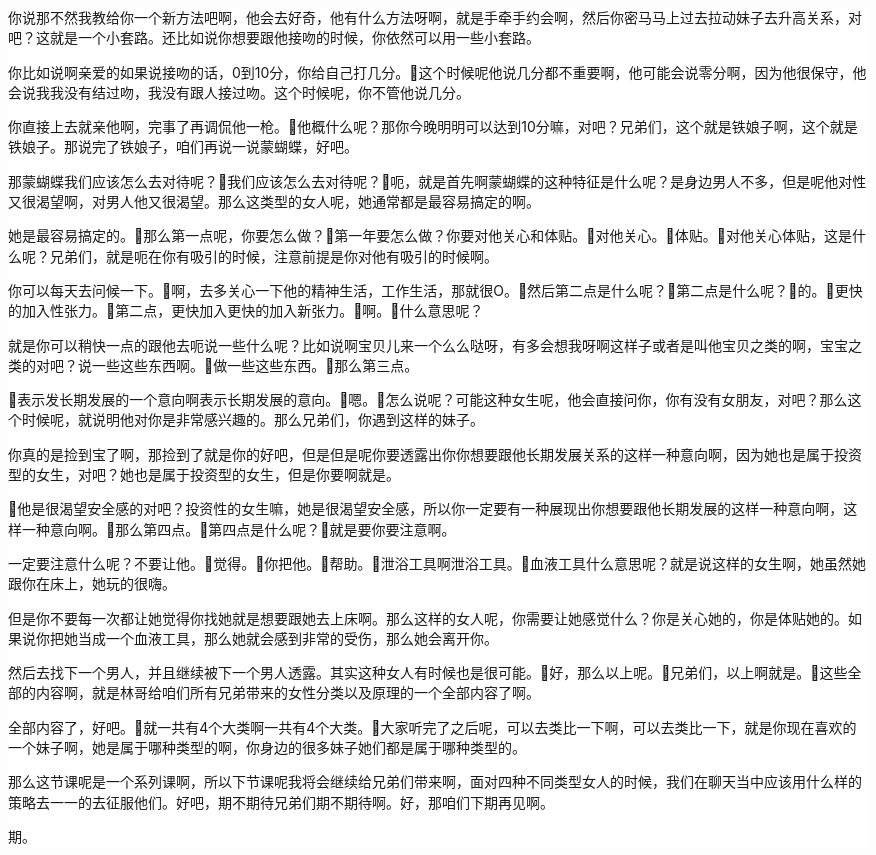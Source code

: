 你说那不然我教给你一个新方法吧啊，他会去好奇，他有什么方法呀啊，就是手牵手约会啊，然后你密马马上过去拉动妹子去升高关系，对吧？这就是一个小套路。还比如说你想要跟他接吻的时候，你依然可以用一些小套路。

你比如说啊亲爱的如果说接吻的话，0到10分，你给自己打几分。🎼这个时候呢他说几分都不重要啊，他可能会说零分啊，因为他很保守，他会说我我没有结过吻，我没有跟人接过吻。这个时候呢，你不管他说几分。

你直接上去就亲他啊，完事了再调侃他一枪。🎼他概什么呢？那你今晚明明可以达到10分嘛，对吧？兄弟们，这个就是铁娘子啊，这个就是铁娘子。那说完了铁娘子，咱们再说一说蒙蝴蝶，好吧。

那蒙蝴蝶我们应该怎么去对待呢？🎼我们应该怎么去对待呢？🎼呃，就是首先啊蒙蝴蝶的这种特征是什么呢？是身边男人不多，但是呢他对性又很渴望啊，对男人他又很渴望。那么这类型的女人呢，她通常都是最容易搞定的啊。

她是最容易搞定的。🎼那么第一点呢，你要怎么做？🎼第一年要怎么做？你要对他关心和体贴。🎼对他关心。🎼体贴。🎼对他关心体贴，这是什么呢？兄弟们，就是呃在你有吸引的时候，注意前提是你对他有吸引的时候啊。

你可以每天去问候一下。🎼啊，去多关心一下他的精神生活，工作生活，那就很O。🎼然后第二点是什么呢？🎼第二点是什么呢？🎼的。🎼更快的加入性张力。🎼第二点，更快加入更快的加入新张力。🎼啊。🎼什么意思呢？

就是你可以稍快一点的跟他去呃说一些什么呢？比如说啊宝贝儿来一个么么哒呀，有多会想我呀啊这样子或者是叫他宝贝之类的啊，宝宝之类的对吧？说一些这些东西啊。🎼做一些这些东西。🎼那么第三点。

🎼表示发长期发展的一个意向啊表示长期发展的意向。🎼嗯。🎼怎么说呢？可能这种女生呢，他会直接问你，你有没有女朋友，对吧？那么这个时候呢，就说明他对你是非常感兴趣的。那么兄弟们，你遇到这样的妹子。

你真的是捡到宝了啊，那捡到了就是你的好吧，但是但是呢你要透露出你你想要跟他长期发展关系的这样一种意向啊，因为她也是属于投资型的女生，对吧？她也是属于投资型的女生，但是你要啊就是。

🎼他是很渴望安全感的对吧？投资性的女生嘛，她是很渴望安全感，所以你一定要有一种展现出你想要跟他长期发展的这样一种意向啊，这样一种意向啊。🎼那么第四点。🎼第四点是什么呢？🎼就是要你要注意啊。

一定要注意什么呢？不要让他。🎼觉得。🎼你把他。🎼帮助。🎼泄浴工具啊泄浴工具。🎼血液工具什么意思呢？就是说这样的女生啊，她虽然她跟你在床上，她玩的很嗨。

但是你不要每一次都让她觉得你找她就是想要跟她去上床啊。那么这样的女人呢，你需要让她感觉什么？你是关心她的，你是体贴她的。如果说你把她当成一个血液工具，那么她就会感到非常的受伤，那么她会离开你。

然后去找下一个男人，并且继续被下一个男人透露。其实这种女人有时候也是很可能。🎼好，那么以上呢。🎼兄弟们，以上啊就是。🎼这些全部的内容啊，就是林哥给咱们所有兄弟带来的女性分类以及原理的一个全部内容了啊。

全部内容了，好吧。🎼就一共有4个大类啊一共有4个大类。🎼大家听完了之后呢，可以去类比一下啊，可以去类比一下，就是你现在喜欢的一个妹子啊，她是属于哪种类型的啊，你身边的很多妹子她们都是属于哪种类型的。

那么这节课呢是一个系列课啊，所以下节课呢我将会继续给兄弟们带来啊，面对四种不同类型女人的时候，我们在聊天当中应该用什么样的策略去一一的去征服他们。好吧，期不期待兄弟们期不期待啊。好，那咱们下期再见啊。

期。